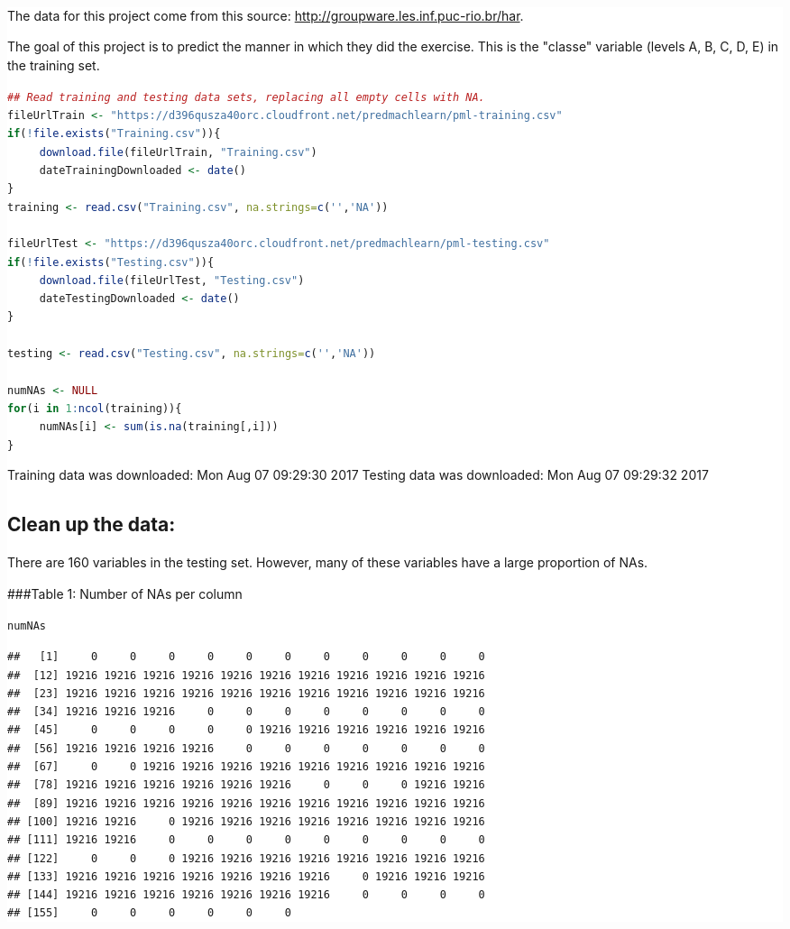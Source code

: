 The data for this project come from this source: http://groupware.les.inf.puc-rio.br/har. 

The goal of this project is to predict the manner in which they did the exercise. This is the "classe" variable (levels A, B, C, D, E) in the training set. 


```r
## Read training and testing data sets, replacing all empty cells with NA.
fileUrlTrain <- "https://d396qusza40orc.cloudfront.net/predmachlearn/pml-training.csv"
if(!file.exists("Training.csv")){
     download.file(fileUrlTrain, "Training.csv")
     dateTrainingDownloaded <- date()
}
training <- read.csv("Training.csv", na.strings=c('','NA'))

fileUrlTest <- "https://d396qusza40orc.cloudfront.net/predmachlearn/pml-testing.csv"
if(!file.exists("Testing.csv")){
     download.file(fileUrlTest, "Testing.csv")
     dateTestingDownloaded <- date()
}

testing <- read.csv("Testing.csv", na.strings=c('','NA'))

numNAs <- NULL
for(i in 1:ncol(training)){
     numNAs[i] <- sum(is.na(training[,i]))
}
```

Training data was downloaded: Mon Aug 07 09:29:30 2017
Testing data was downloaded: Mon Aug 07 09:29:32 2017

## Clean up the data:
There are 160 variables in the testing set. However, many of these variables have a large proportion of NAs. 

###Table 1: Number of NAs per column

```r
numNAs
```

```
##   [1]     0     0     0     0     0     0     0     0     0     0     0
##  [12] 19216 19216 19216 19216 19216 19216 19216 19216 19216 19216 19216
##  [23] 19216 19216 19216 19216 19216 19216 19216 19216 19216 19216 19216
##  [34] 19216 19216 19216     0     0     0     0     0     0     0     0
##  [45]     0     0     0     0     0 19216 19216 19216 19216 19216 19216
##  [56] 19216 19216 19216 19216     0     0     0     0     0     0     0
##  [67]     0     0 19216 19216 19216 19216 19216 19216 19216 19216 19216
##  [78] 19216 19216 19216 19216 19216 19216     0     0     0 19216 19216
##  [89] 19216 19216 19216 19216 19216 19216 19216 19216 19216 19216 19216
## [100] 19216 19216     0 19216 19216 19216 19216 19216 19216 19216 19216
## [111] 19216 19216     0     0     0     0     0     0     0     0     0
## [122]     0     0     0 19216 19216 19216 19216 19216 19216 19216 19216
## [133] 19216 19216 19216 19216 19216 19216 19216     0 19216 19216 19216
## [144] 19216 19216 19216 19216 19216 19216 19216     0     0     0     0
## [155]     0     0     0     0     0     0
```
